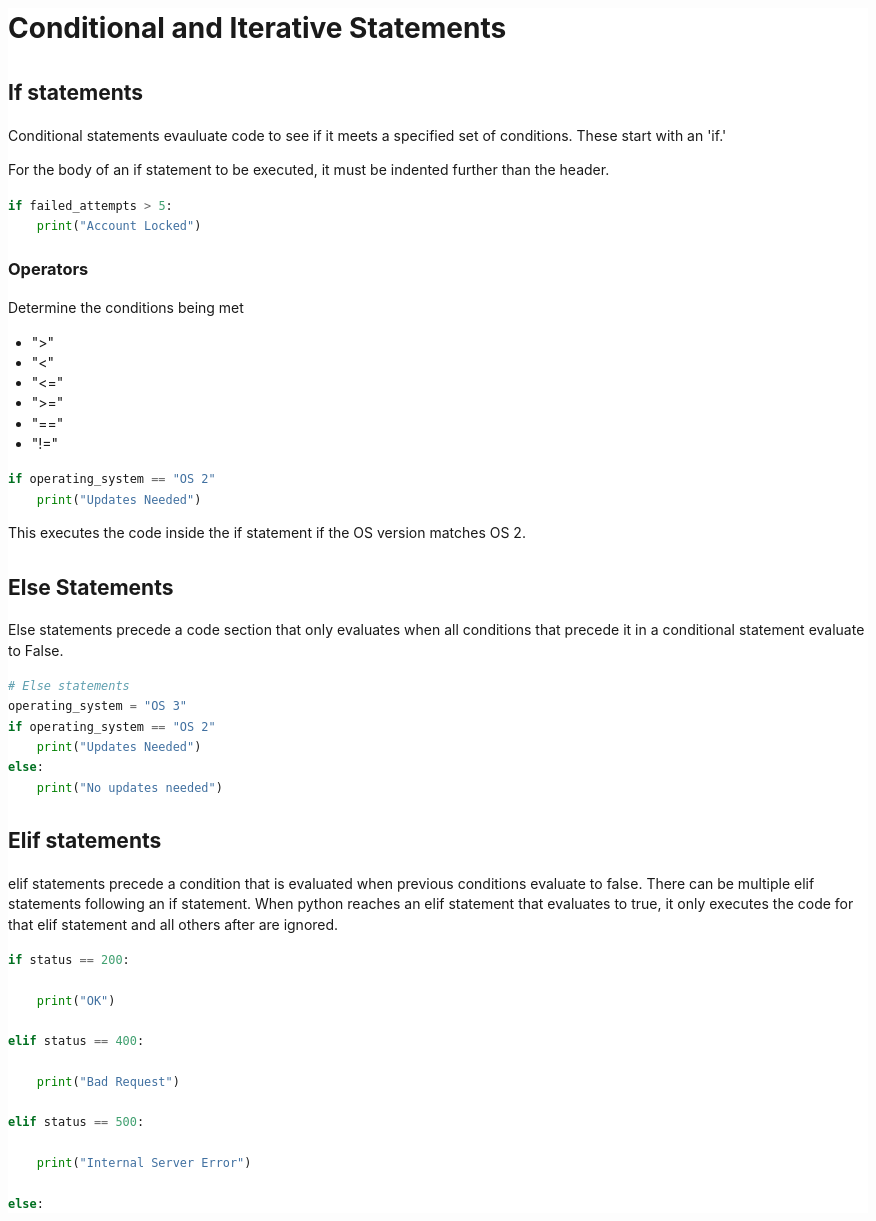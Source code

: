 # Conditional and Iterative Statements

## If statements

Conditional statements evauluate code to see if it meets a specified set of conditions. These start with an 'if.'

For the body of an if statement to be executed, it must be indented further than the header. 

```py
if failed_attempts > 5:
    print("Account Locked")
```

### Operators

Determine the conditions being met

 - ">"
 - "<"
 - "<="
 - ">="
 - "=="
 - "!="

```py
if operating_system == "OS 2"
    print("Updates Needed")
```

This executes the code inside the if statement if the OS version matches OS 2.

## Else Statements

Else statements precede a code section that only evaluates when all conditions that precede it in a conditional statement evaluate to False.

```py
# Else statements
operating_system = "OS 3"
if operating_system == "OS 2"
    print("Updates Needed")
else:
    print("No updates needed")
```
## Elif statements

elif statements precede a condition that is evaluated when previous conditions evaluate to false. There can be multiple elif statements following an if statement. When python reaches an elif statement that evaluates to true, it only executes the code for that elif statement and all others after are ignored.

```py
if status == 200:

    print("OK")

elif status == 400:

    print("Bad Request")

elif status == 500:

    print("Internal Server Error")

else:
```